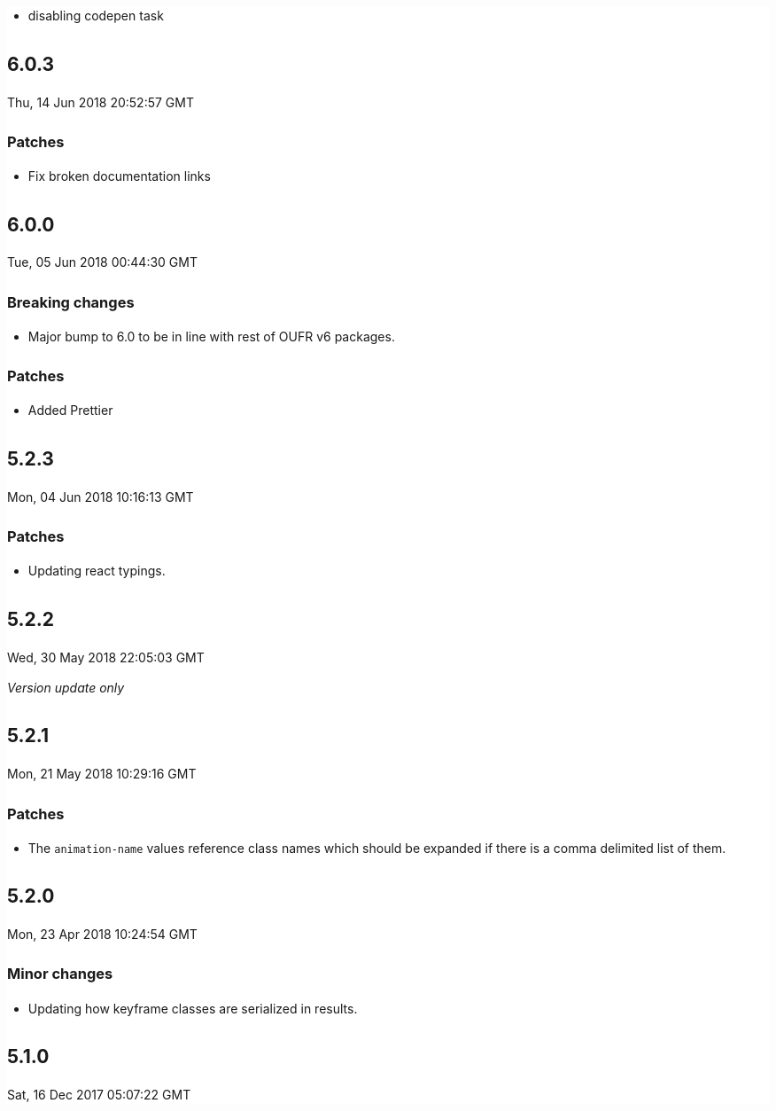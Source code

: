 - disabling codepen task

## 6.0.3
Thu, 14 Jun 2018 20:52:57 GMT

### Patches

- Fix broken documentation links

## 6.0.0
Tue, 05 Jun 2018 00:44:30 GMT

### Breaking changes

- Major bump to 6.0 to be in line with rest of OUFR v6 packages.

### Patches

- Added Prettier

## 5.2.3
Mon, 04 Jun 2018 10:16:13 GMT

### Patches

- Updating react typings.

## 5.2.2
Wed, 30 May 2018 22:05:03 GMT

*Version update only*

## 5.2.1
Mon, 21 May 2018 10:29:16 GMT

### Patches

- The `animation-name` values reference class names which should be expanded if there is a comma delimited list of them.

## 5.2.0
Mon, 23 Apr 2018 10:24:54 GMT

### Minor changes

- Updating how keyframe classes are serialized in results.

## 5.1.0
Sat, 16 Dec 2017 05:07:22 GMT
